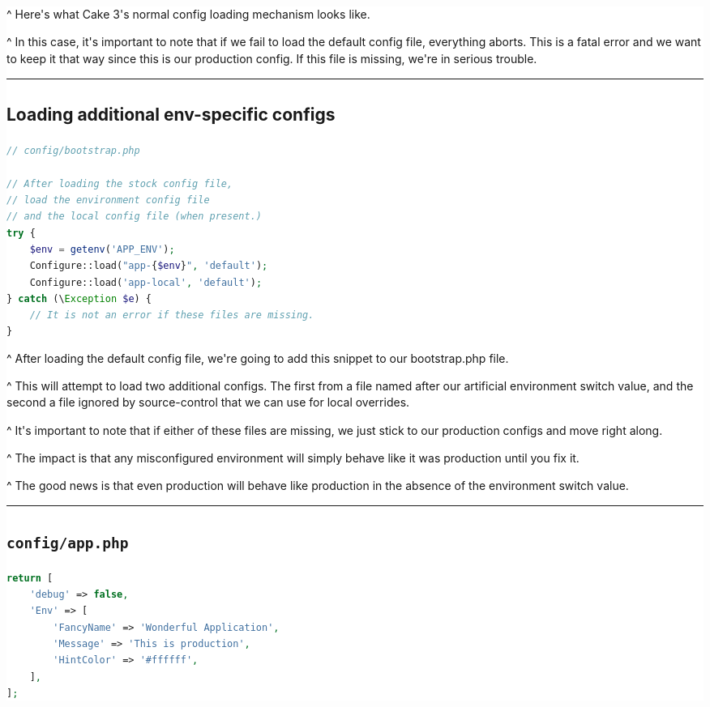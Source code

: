 ^ Here's what Cake 3's normal config loading mechanism looks like.

^ In this case, it's important to note that if we fail to load the default config file, everything aborts. This is a fatal error and we want to keep it that way since this is our production config. If this file is missing, we're in serious trouble.


---
## Loading additional env-specific configs

```php
// config/bootstrap.php

// After loading the stock config file,
// load the environment config file
// and the local config file (when present.)
try {
	$env = getenv('APP_ENV');
	Configure::load("app-{$env}", 'default');
	Configure::load('app-local', 'default');
} catch (\Exception $e) {
	// It is not an error if these files are missing.
}
```

^ After loading the default config file, we're going to add this snippet to our bootstrap.php file.

^ This will attempt to load two additional configs. The first from a file named after our artificial environment switch value, and the second a file ignored by source-control that we can use for local overrides.

^ It's important to note that if either of these files are missing, we just stick to our production configs and move right along.

^ The impact is that any misconfigured environment will simply behave like it was production until you fix it.

^ The good news is that even production will behave like production in the absence of the environment switch value.


---
## `config/app.php`

```php
return [
	'debug' => false,
    'Env' => [
    	'FancyName' => 'Wonderful Application',
    	'Message' => 'This is production',
    	'HintColor' => '#ffffff',
    ],
];
```
